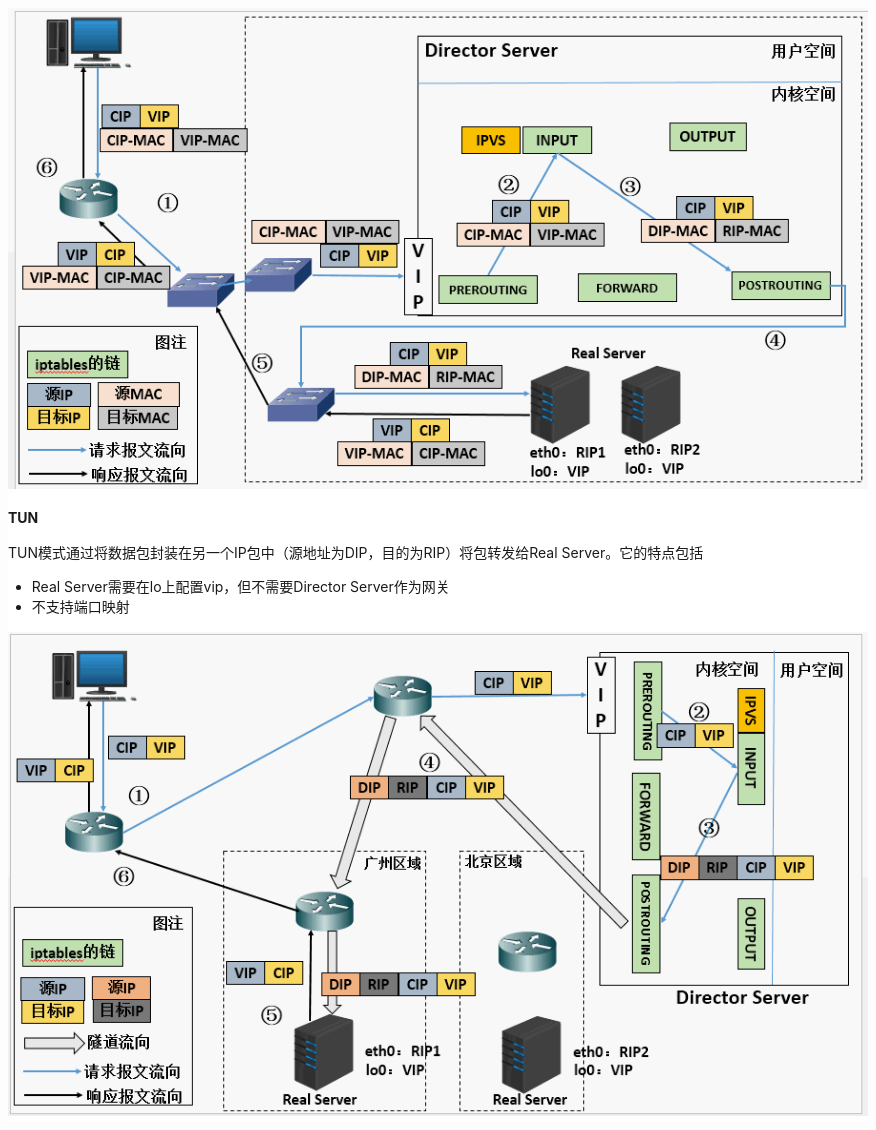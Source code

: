 ![](images/lvs-dr.png)

**TUN**

TUN模式通过将数据包封装在另一个IP包中（源地址为DIP，目的为RIP）将包转发给Real Server。它的特点包括

- Real Server需要在lo上配置vip，但不需要Director Server作为网关
- 不支持端口映射

![](images/lvs-tun.png)
